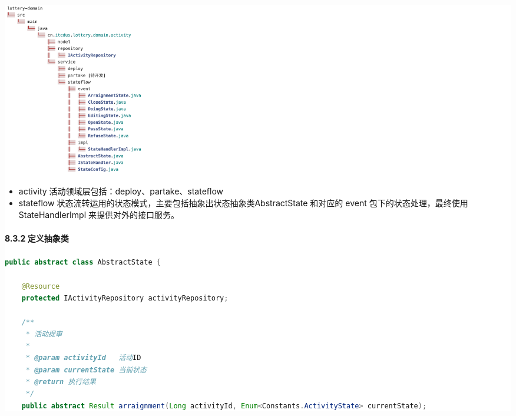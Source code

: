 <img src="README.assets/image-20230413132912483.png" alt="image-20230413132912483" style="zoom:30%;" />

- activity 活动领域层包括：deploy、partake、stateflow
- stateflow 状态流转运用的状态模式，主要包括抽象出状态抽象类AbstractState 和对应的 event 包下的状态处理，最终使用 StateHandlerImpl 来提供对外的接口服务。



#### 8.3.2 定义抽象类

```java
public abstract class AbstractState {

    @Resource
    protected IActivityRepository activityRepository;

    /**
     * 活动提审
     *
     * @param activityId   活动ID
     * @param currentState 当前状态
     * @return 执行结果
     */
    public abstract Result arraignment(Long activityId, Enum<Constants.ActivityState> currentState);
```